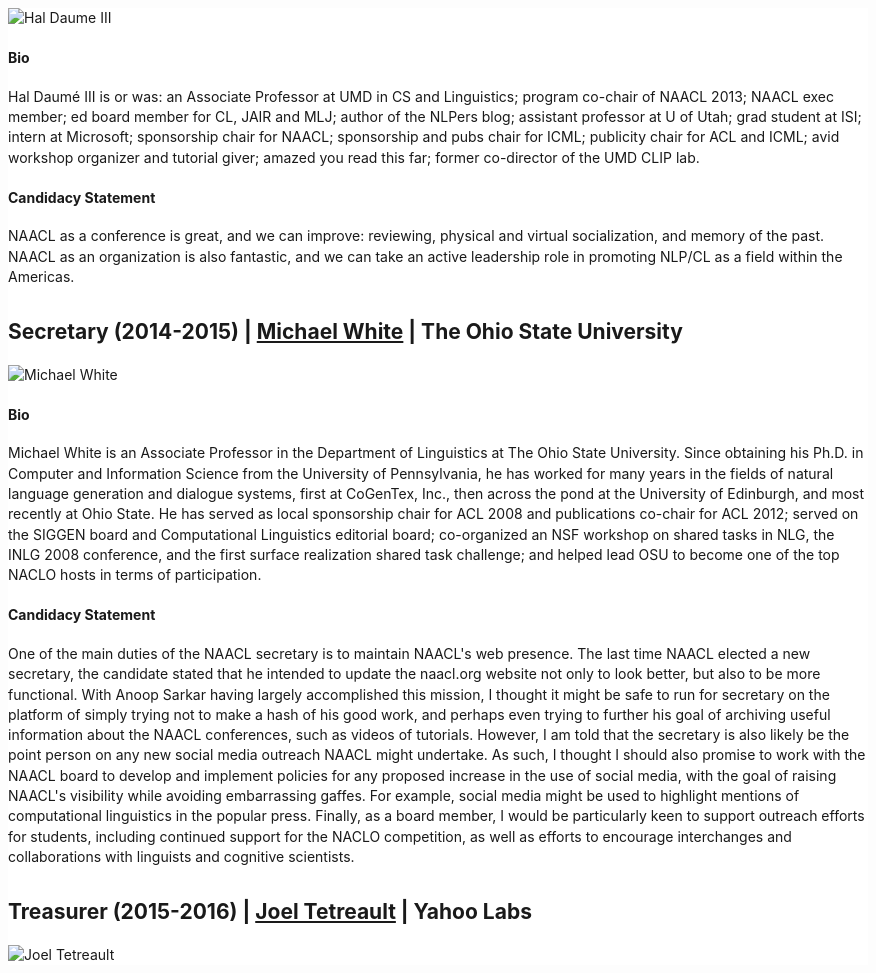 <img src="images/Hal.jpg" title="Hal Daume III" alt="Hal Daume III" height="150" />

#### Bio

Hal Daumé III is or was: an Associate Professor at UMD in CS and Linguistics; program co-chair of NAACL 2013; NAACL exec member; ed board member for CL, JAIR and MLJ; author of the NLPers blog; assistant professor at U of Utah; grad student at ISI; intern at Microsoft; sponsorship chair for NAACL; sponsorship and pubs chair for ICML; publicity chair for ACL and ICML; avid workshop organizer and tutorial giver; amazed you read this far; former co-director of the UMD CLIP lab.

#### Candidacy Statement

NAACL as a conference is great, and we can improve: reviewing, physical and virtual socialization, and memory of the past. NAACL as an organization is also fantastic, and we can take an active leadership role in promoting NLP/CL as a field within the Americas.

Secretary (2014-2015) | [Michael White](https://u.osu.edu/white.1240/) | The Ohio State University
-----------------------------

<img src="images/White.jpg" title="Michael White" alt="Michael White" height="150" />

#### Bio

Michael White is an Associate Professor in the Department of Linguistics at The Ohio State University. Since obtaining his Ph.D. in Computer and Information Science from the University of Pennsylvania, he has worked for many years in the fields of natural language generation and dialogue systems, first at CoGenTex, Inc., then across the pond at the University of Edinburgh, and most recently at Ohio State. He has served as local sponsorship chair for ACL 2008 and publications co-chair for ACL 2012; served on the SIGGEN board and Computational Linguistics editorial board; co-organized an NSF workshop on shared tasks in NLG, the INLG 2008 conference, and the first surface realization shared task challenge; and helped lead OSU to become one of the top NACLO hosts in terms of participation.

#### Candidacy Statement

One of the main duties of the NAACL secretary is to maintain NAACL's web presence. The last time NAACL elected a new secretary, the candidate stated that he intended to update the naacl.org website not only to look better, but also to be more functional. With Anoop Sarkar having largely accomplished this mission, I thought it might be safe to run for secretary on the platform of simply trying not to make a hash of his good work, and perhaps even trying to further his goal of archiving useful information about the NAACL conferences, such as videos of tutorials. However, I am told that the secretary is also likely be the point person on any new social media outreach NAACL might undertake. As such, I thought I should also promise to work with the NAACL board to develop and implement policies for any proposed increase in the use of social media, with the goal of raising NAACL's visibility while avoiding embarrassing gaffes. For example, social media might be used to highlight mentions of computational linguistics in the popular press. Finally, as a board member, I would be particularly keen to support outreach efforts for students, including continued support for the NACLO competition, as well as efforts to encourage interchanges and collaborations with linguists and cognitive scientists.

Treasurer (2015-2016) | [Joel Tetreault](http://www.cs.rochester.edu/~tetreaul/) | Yahoo Labs
------------------------

<img src="images/Joel.jpg" title="Joel Tetreault" alt="Joel Tetreault" height="150" />
